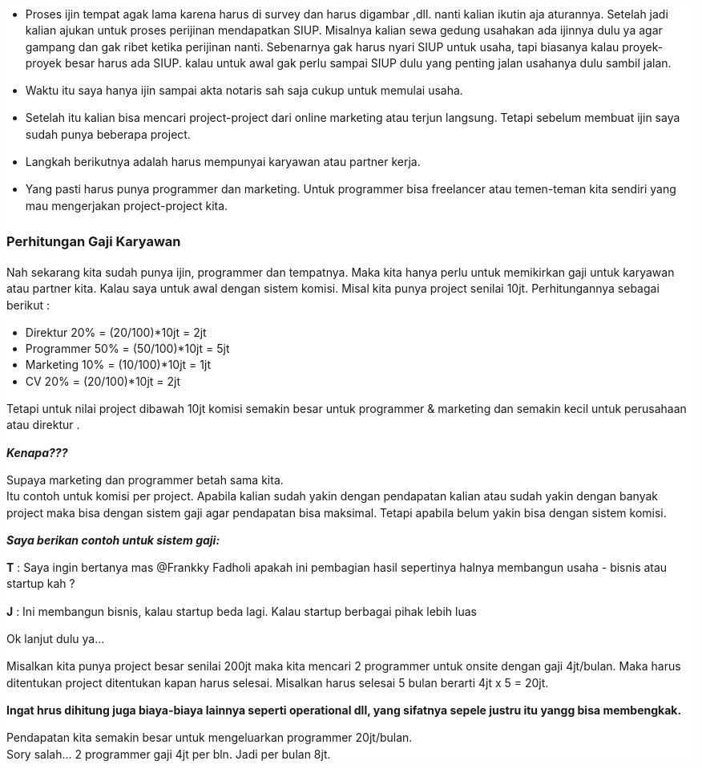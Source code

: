 + Proses ijin tempat agak lama karena harus di survey dan harus digambar ,dll.  nanti kalian ikutin aja aturannya. Setelah jadi kalian ajukan untuk proses perijinan mendapatkan SIUP. Misalnya kalian sewa gedung usahakan ada ijinnya dulu ya agar gampang dan gak ribet ketika perijinan nanti. Sebenarnya gak harus nyari SIUP untuk usaha, tapi biasanya kalau proyek-proyek besar harus ada SIUP. kalau untuk awal gak perlu sampai SIUP dulu yang penting jalan usahanya dulu sambil jalan.        

+ Waktu itu saya hanya ijin sampai akta notaris sah saja cukup untuk memulai usaha. 

+ Setelah itu kalian bisa mencari project-project  dari online marketing atau terjun langsung. Tetapi sebelum membuat ijin saya sudah punya beberapa project.  

+ Langkah berikutnya adalah harus mempunyai karyawan atau partner kerja.

+ Yang pasti harus punya programmer dan marketing. Untuk programmer bisa freelancer atau temen-teman  kita sendiri yang mau mengerjakan project-project kita.    

### Perhitungan Gaji Karyawan 

Nah sekarang kita sudah punya ijin, programmer dan tempatnya. Maka kita hanya perlu untuk memikirkan gaji untuk karyawan atau partner kita. Kalau saya untuk awal dengan sistem komisi.  Misal kita punya project senilai 10jt. Perhitungannya sebagai berikut : 

- Direktur 20%    = (20/100)*10jt  = 2jt
- Programmer 50%  = (50/100)*10jt  = 5jt
- Marketing 10%   = (10/100)*10jt  = 1jt
- CV 20%          = (20/100)*10jt  = 2jt       


Tetapi untuk nilai project dibawah 10jt komisi semakin besar untuk programmer & marketing dan semakin kecil untuk perusahaan atau direktur .


**_Kenapa???_**

Supaya marketing dan programmer betah sama kita.           
Itu contoh untuk komisi per project. Apabila kalian sudah yakin dengan pendapatan kalian atau sudah yakin dengan banyak project maka bisa dengan sistem gaji agar pendapatan bisa maksimal. Tetapi apabila belum yakin bisa dengan sistem komisi.


**_Saya berikan contoh untuk sistem gaji:_**                

**T** : Saya ingin bertanya mas @Frankky Fadholi apakah ini pembagian hasil sepertinya halnya membangun usaha - bisnis atau startup kah ?  

**J** : Ini membangun bisnis, kalau startup beda lagi. Kalau startup berbagai pihak lebih luas                   


Ok lanjut dulu ya...


Misalkan kita punya project besar senilai 200jt maka kita mencari 2 programmer untuk onsite dengan gaji 4jt/bulan. Maka harus ditentukan project ditentukan kapan harus selesai. Misalkan harus selesai 5 bulan berarti 4jt x 5 = 20jt.                    


**Ingat hrus dihitung juga biaya-biaya  lainnya seperti operational dll, yang sifatnya sepele justru itu yangg bisa membengkak.**         

Pendapatan kita semakin besar untuk mengeluarkan programmer 20jt/bulan.       
Sory salah... 2 programmer gaji 4jt per bln. 
Jadi per bulan 8jt.
